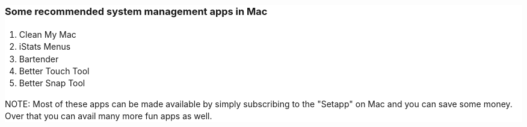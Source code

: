 <h3 id="recommended-apps-mac">Some recommended system management apps in Mac <a href="#top"><i class="fa fa-arrow-circle-up" aria-hidden="true"></i></a></h3>

1. Clean My Mac
2. iStats Menus
3. Bartender
4. Better Touch Tool
5. Better Snap Tool

NOTE: Most of these apps can be made available by simply subscribing to the "Setapp" on Mac and you can save some money. Over that you can avail many more fun apps as well.
